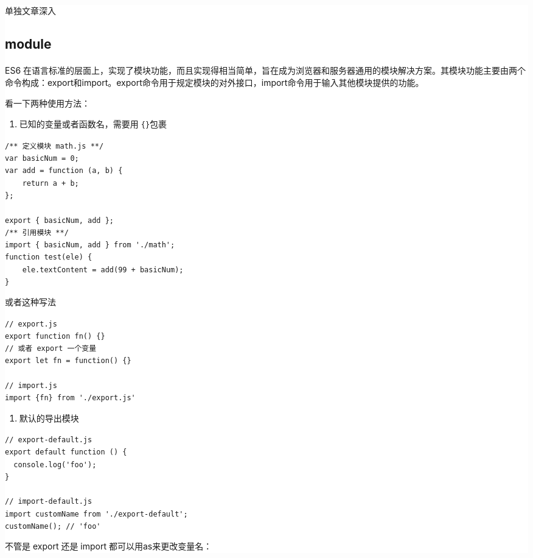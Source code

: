 单独文章深入

## module

ES6 在语言标准的层面上，实现了模块功能，而且实现得相当简单，旨在成为浏览器和服务器通用的模块解决方案。其模块功能主要由两个命令构成：export和import。export命令用于规定模块的对外接口，import命令用于输入其他模块提供的功能。

看一下两种使用方法：

1. 已知的变量或者函数名，需要用 `{}`包裹

```
/** 定义模块 math.js **/
var basicNum = 0;
var add = function (a, b) {
    return a + b;
};

export { basicNum, add };
/** 引用模块 **/
import { basicNum, add } from './math';
function test(ele) {
    ele.textContent = add(99 + basicNum);
}
```



或者这种写法

```
// export.js
export function fn() {}
// 或者 export 一个变量
export let fn = function() {}

// import.js
import {fn} from './export.js'
```



1. 默认的导出模块

```
// export-default.js
export default function () {
  console.log('foo');
}

// import-default.js
import customName from './export-default';
customName(); // 'foo'
```



不管是 export 还是 import 都可以用as来更改变量名：
